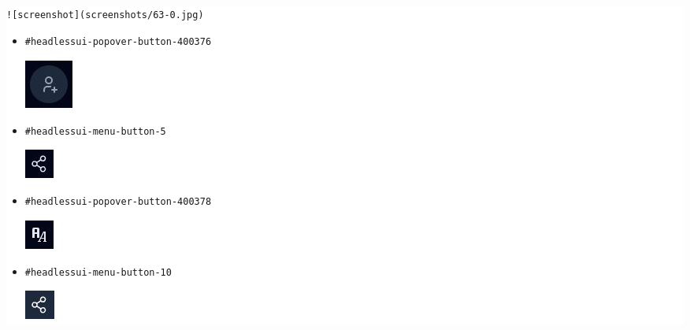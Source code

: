 	![screenshot](screenshots/63-0.jpg)
- `#headlessui-popover-button-400376`

	![screenshot](screenshots/64-0.jpg)
- `#headlessui-menu-button-5`

	![screenshot](screenshots/65-0.jpg)
- `#headlessui-popover-button-400378`

	![screenshot](screenshots/66-0.jpg)
- `#headlessui-menu-button-10`

	![screenshot](screenshots/67-0.jpg)

